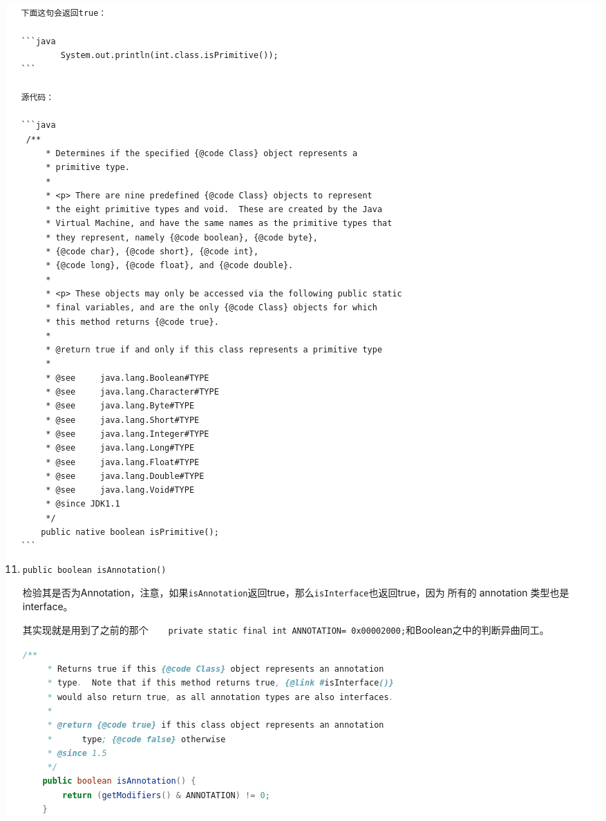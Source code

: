        下面这句会返回true：

       ```java
               System.out.println(int.class.isPrimitive());
       ```

       源代码：

       ```java
        /**
            * Determines if the specified {@code Class} object represents a
            * primitive type.
            *
            * <p> There are nine predefined {@code Class} objects to represent
            * the eight primitive types and void.  These are created by the Java
            * Virtual Machine, and have the same names as the primitive types that
            * they represent, namely {@code boolean}, {@code byte},
            * {@code char}, {@code short}, {@code int},
            * {@code long}, {@code float}, and {@code double}.
            *
            * <p> These objects may only be accessed via the following public static
            * final variables, and are the only {@code Class} objects for which
            * this method returns {@code true}.
            *
            * @return true if and only if this class represents a primitive type
            *
            * @see     java.lang.Boolean#TYPE
            * @see     java.lang.Character#TYPE
            * @see     java.lang.Byte#TYPE
            * @see     java.lang.Short#TYPE
            * @see     java.lang.Integer#TYPE
            * @see     java.lang.Long#TYPE
            * @see     java.lang.Float#TYPE
            * @see     java.lang.Double#TYPE
            * @see     java.lang.Void#TYPE
            * @since JDK1.1
            */
           public native boolean isPrimitive();
       ```

11. `public boolean isAnnotation()`

       检验其是否为Annotation，注意，如果`isAnnotation`返回true，那么`isInterface`也返回true，因为 所有的 annotation 类型也是 interface。

       其实现就是用到了之前的那个`    private static final int ANNOTATION= 0x00002000;`和Boolean之中的判断异曲同工。

       ```java
       /**
            * Returns true if this {@code Class} object represents an annotation
            * type.  Note that if this method returns true, {@link #isInterface()}
            * would also return true, as all annotation types are also interfaces.
            *
            * @return {@code true} if this class object represents an annotation
            *      type; {@code false} otherwise
            * @since 1.5
            */
           public boolean isAnnotation() {
               return (getModifiers() & ANNOTATION) != 0;
           }
       ```
